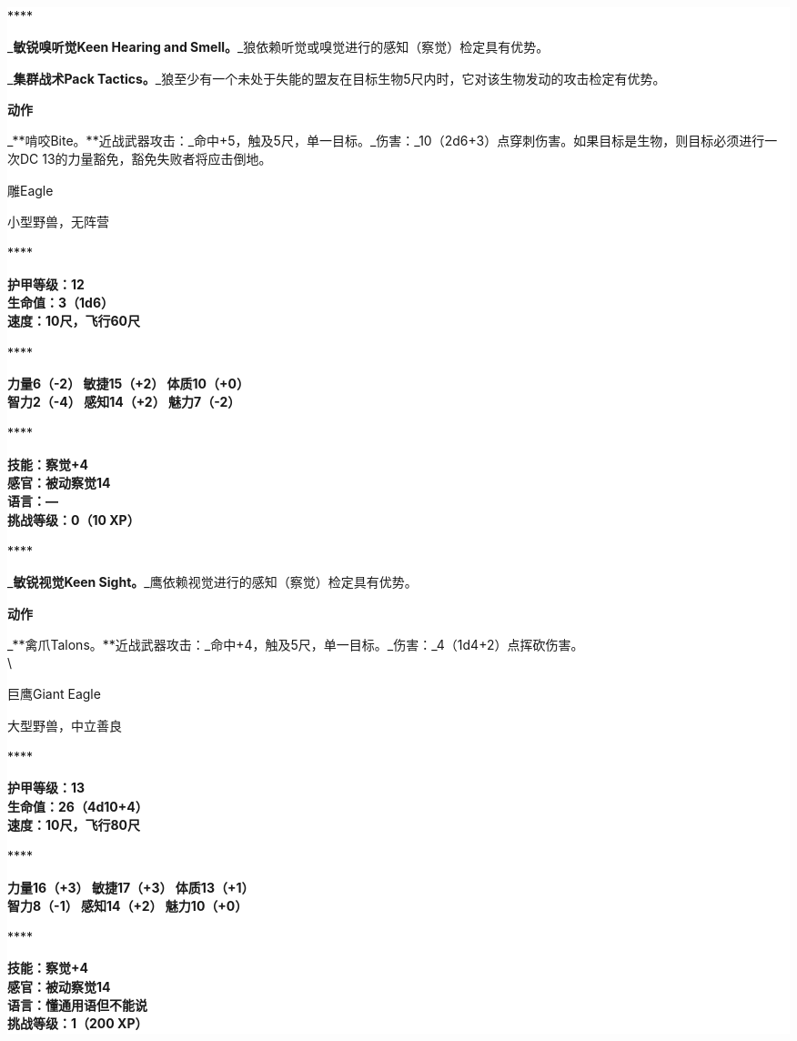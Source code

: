 &#x20;****&#x20;

&#x20; _**敏锐嗅听觉Keen Hearing and Smell。**_狼依赖听觉或嗅觉进行的感知（察觉）检定具有优势。

&#x20; _**集群战术Pack Tactics。**_狼至少有一个未处于失能的盟友在目标生物5尺内时，它对该生物发动的攻击检定有优势。

**动作**

&#x20; _**啃咬Bite。**近战武器攻击：_命中+5，触及5尺，单一目标。_伤害：_10（2d6+3）点穿刺伤害。如果目标是生物，则目标必须进行一次DC 13的力量豁免，豁免失败者将应击倒地。

&#x20;

雕Eagle

小型野兽，无阵营

&#x20;****&#x20;

**护甲等级：12**\
**生命值：3（1d6）**\
**速度：10尺，飞行60尺**

&#x20;****&#x20;

**力量6（-2）       敏捷15（+2）     体质10（+0）**\
**智力2（-4）       感知14（+2）     魅力7（-2）**

&#x20;****&#x20;

**技能：察觉+4**\
**感官：被动察觉14**\
**语言：—**\
**挑战等级：0（10 XP）**

&#x20;****&#x20;

&#x20; _**敏锐视觉Keen Sight。**_鹰依赖视觉进行的感知（察觉）检定具有优势。

**动作**

&#x20; _**禽爪Talons。**近战武器攻击：_命中+4，触及5尺，单一目标。_伤害：_4（1d4+2）点挥砍伤害。\
\


巨鹰Giant Eagle

大型野兽，中立善良

&#x20;****&#x20;

**护甲等级：13**\
**生命值：26（4d10+4）**\
**速度：10尺，飞行80尺**

&#x20;****&#x20;

**力量16（+3）     敏捷17（+3）     体质13（+1）**\
**智力8（-1）       感知14（+2）     魅力10（+0）**

&#x20;****&#x20;

**技能：察觉+4**\
**感官：被动察觉14**\
**语言：懂通用语但不能说**\
**挑战等级：1（200 XP）**
